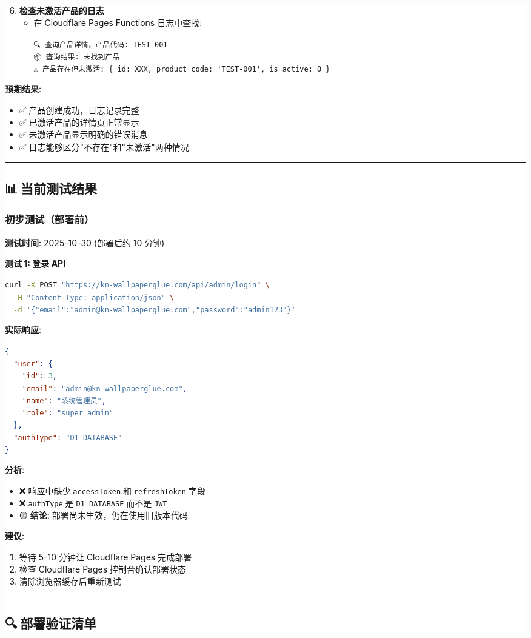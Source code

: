 6. **检查未激活产品的日志**
   - 在 Cloudflare Pages Functions 日志中查找:
     ```
     🔍 查询产品详情，产品代码: TEST-001
     📦 查询结果: 未找到产品
     ⚠️ 产品存在但未激活: { id: XXX, product_code: 'TEST-001', is_active: 0 }
     ```

**预期结果**:
- ✅ 产品创建成功，日志记录完整
- ✅ 已激活产品的详情页正常显示
- ✅ 未激活产品显示明确的错误消息
- ✅ 日志能够区分"不存在"和"未激活"两种情况

---

## 📊 当前测试结果

### 初步测试（部署前）

**测试时间**: 2025-10-30 (部署后约 10 分钟)

**测试 1: 登录 API**
```bash
curl -X POST "https://kn-wallpaperglue.com/api/admin/login" \
  -H "Content-Type: application/json" \
  -d '{"email":"admin@kn-wallpaperglue.com","password":"admin123"}'
```

**实际响应**:
```json
{
  "user": {
    "id": 3,
    "email": "admin@kn-wallpaperglue.com",
    "name": "系统管理员",
    "role": "super_admin"
  },
  "authType": "D1_DATABASE"
}
```

**分析**:
- ❌ 响应中缺少 `accessToken` 和 `refreshToken` 字段
- ❌ `authType` 是 `D1_DATABASE` 而不是 `JWT`
- 🟡 **结论**: 部署尚未生效，仍在使用旧版本代码

**建议**:
1. 等待 5-10 分钟让 Cloudflare Pages 完成部署
2. 检查 Cloudflare Pages 控制台确认部署状态
3. 清除浏览器缓存后重新测试

---

## 🔍 部署验证清单
